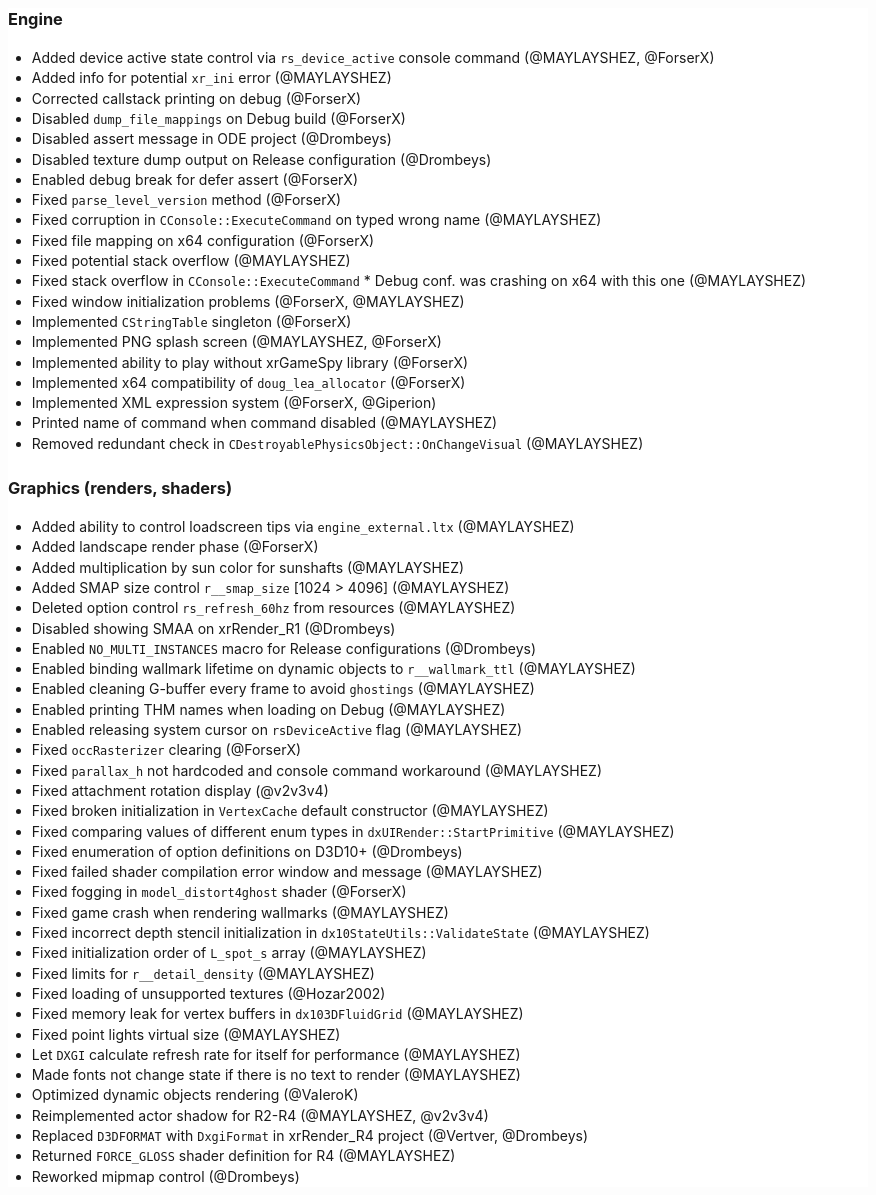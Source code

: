 ### Engine

- Added device active state control via `rs_device_active` console command (@MAYLAYSHEZ, @ForserX)
- Added info for potential `xr_ini` error (@MAYLAYSHEZ)
- Corrected callstack printing on debug (@ForserX)
- Disabled `dump_file_mappings` on Debug build (@ForserX)
- Disabled assert message in ODE project (@Drombeys)
- Disabled texture dump output on Release configuration (@Drombeys)
- Enabled debug break for defer assert (@ForserX)
- Fixed `parse_level_version` method (@ForserX)
- Fixed corruption in `CConsole::ExecuteCommand` on typed wrong name (@MAYLAYSHEZ)
- Fixed file mapping on x64 configuration (@ForserX)
- Fixed potential stack overflow (@MAYLAYSHEZ)
- Fixed stack overflow in `CConsole::ExecuteCommand` * Debug conf. was crashing on x64 with this one (@MAYLAYSHEZ)
- Fixed window initialization problems (@ForserX, @MAYLAYSHEZ)
- Implemented `CStringTable` singleton (@ForserX)
- Implemented PNG splash screen (@MAYLAYSHEZ, @ForserX)
- Implemented ability to play without xrGameSpy library (@ForserX)
- Implemented x64 compatibility of `doug_lea_allocator` (@ForserX)
- Implemented XML expression system (@ForserX, @Giperion)
- Printed name of command when сommand disabled (@MAYLAYSHEZ)
- Removed redundant check in `CDestroyablePhysicsObject::OnChangeVisual` (@MAYLAYSHEZ)

### Graphics (renders, shaders)

- Added ability to control loadscreen tips via `engine_external.ltx` (@MAYLAYSHEZ)
- Added landscape render phase (@ForserX)
- Added multiplication by sun color for sunshafts (@MAYLAYSHEZ)
- Added SMAP size control `r__smap_size` [1024 > 4096] (@MAYLAYSHEZ)
- Deleted option control `rs_refresh_60hz` from resources (@MAYLAYSHEZ)
- Disabled showing SMAA on xrRender_R1 (@Drombeys)
- Enabled `NO_MULTI_INSTANCES` macro for Release configurations (@Drombeys)
- Enabled binding wallmark lifetime on dynamic objects to `r__wallmark_ttl` (@MAYLAYSHEZ)
- Enabled cleaning G-buffer every frame to avoid `ghostings` (@MAYLAYSHEZ)
- Enabled printing THM names when loading on Debug (@MAYLAYSHEZ)
- Enabled releasing system cursor on `rsDeviceActive` flag (@MAYLAYSHEZ)
- Fixed `occRasterizer` clearing (@ForserX)
- Fixed `parallax_h` not hardcoded and console command workaround (@MAYLAYSHEZ)
- Fixed attachment rotation display (@v2v3v4)
- Fixed broken initialization in `VertexCache` default constructor (@MAYLAYSHEZ)
- Fixed comparing values of different enum types in `dxUIRender::StartPrimitive` (@MAYLAYSHEZ)
- Fixed enumeration of option definitions on D3D10+ (@Drombeys)
- Fixed failed shader compilation error window and message (@MAYLAYSHEZ)
- Fixed fogging in `model_distort4ghost` shader (@ForserX)
- Fixed game crash when rendering wallmarks (@MAYLAYSHEZ)
- Fixed incorrect depth stencil initialization in `dx10StateUtils::ValidateState` (@MAYLAYSHEZ)
- Fixed initialization order of `L_spot_s` array (@MAYLAYSHEZ)
- Fixed limits for `r__detail_density` (@MAYLAYSHEZ)
- Fixed loading of unsupported textures (@Hozar2002)
- Fixed memory leak for vertex buffers in `dx103DFluidGrid` (@MAYLAYSHEZ)
- Fixed point lights virtual size (@MAYLAYSHEZ)
- Let `DXGI` calculate refresh rate for itself for performance (@MAYLAYSHEZ)
- Made fonts not change state if there is no text to render (@MAYLAYSHEZ)
- Optimized dynamic objects rendering (@VaIeroK)
- Reimplemented actor shadow for R2-R4 (@MAYLAYSHEZ, @v2v3v4)
- Replaced `D3DFORMAT` with `DxgiFormat` in xrRender_R4 project (@Vertver, @Drombeys)
- Returned `FORCE_GLOSS` shader definition for R4 (@MAYLAYSHEZ)
- Reworked mipmap control (@Drombeys)
